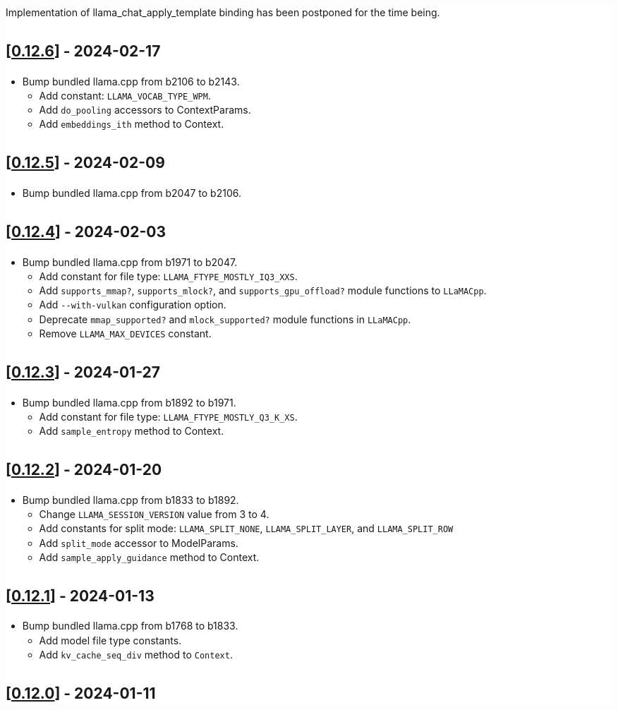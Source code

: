 Implementation of llama_chat_apply_template binding has been postponed for the time being.

## [[0.12.6](https://github.com/yoshoku/llama_cpp.rb/compare/v0.12.5...v0.12.6)] - 2024-02-17

- Bump bundled llama.cpp from b2106 to b2143.
  - Add constant: `LLAMA_VOCAB_TYPE_WPM`.
  - Add `do_pooling` accessors to ContextParams.
  - Add `embeddings_ith` method to Context.

## [[0.12.5](https://github.com/yoshoku/llama_cpp.rb/compare/v0.12.4...v0.12.5)] - 2024-02-09

- Bump bundled llama.cpp from b2047 to b2106.

## [[0.12.4](https://github.com/yoshoku/llama_cpp.rb/compare/v0.12.3...v0.12.4)] - 2024-02-03

- Bump bundled llama.cpp from b1971 to b2047.
  - Add constant for file type: `LLAMA_FTYPE_MOSTLY_IQ3_XXS`.
  - Add `supports_mmap?`, `supports_mlock?`, and `supports_gpu_offload?` module functions to `LLaMACpp`.
  - Add `--with-vulkan` configuration option.
  - Deprecate `mmap_supported?` and `mlock_supported?` module functions in `LLaMACpp`.
  - Remove `LLAMA_MAX_DEVICES` constant.

## [[0.12.3](https://github.com/yoshoku/llama_cpp.rb/compare/v0.12.2...v0.12.3)] - 2024-01-27

- Bump bundled llama.cpp from b1892 to b1971.
  - Add constant for file type: `LLAMA_FTYPE_MOSTLY_Q3_K_XS`.
  - Add `sample_entropy` method to Context.

## [[0.12.2](https://github.com/yoshoku/llama_cpp.rb/compare/v0.12.1...v0.12.2)] - 2024-01-20

- Bump bundled llama.cpp from b1833 to b1892.
  - Change `LLAMA_SESSION_VERSION` value from 3 to 4.
  - Add constants for split mode: `LLAMA_SPLIT_NONE`, `LLAMA_SPLIT_LAYER`, and `LLAMA_SPLIT_ROW`
  - Add `split_mode` accessor to ModelParams.
  - Add `sample_apply_guidance` method to Context.

## [[0.12.1](https://github.com/yoshoku/llama_cpp.rb/compare/v0.12.0...v0.12.1)] - 2024-01-13

- Bump bundled llama.cpp from b1768 to b1833.
  - Add model file type constants.
  - Add `kv_cache_seq_div` method to `Context`.

## [[0.12.0](https://github.com/yoshoku/llama_cpp.rb/compare/v0.11.1...v0.12.0)] - 2024-01-11
